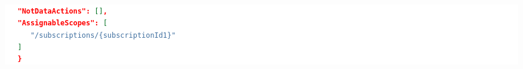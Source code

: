 ```json
   "NotDataActions": [],
   "AssignableScopes": [
      "/subscriptions/{subscriptionId1}" 
   ]
   }
```

      




